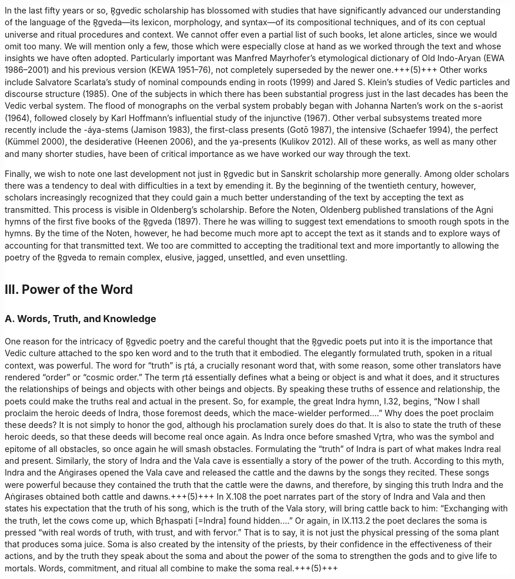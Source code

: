 In the last fifty years or so, R̥gvedic scholarship has blossomed with studies that  have significantly advanced our understanding of the language of the R̥gveda—its  lexicon, morphology, and syntax—of its compositional techniques, and of its con ceptual universe and ritual procedures and context. We cannot offer even a partial  list of such books, let alone articles, since we would omit too many. We will mention  only a few, those which were especially close at hand as we worked through the text  and whose insights we have often adopted. Particularly important was Manfred  Mayrhofer’s etymological dictionary of Old Indo-Aryan (EWA 1986–2001) and his  previous version (KEWA 1951–76), not completely superseded by the newer one.+++(5)+++  Other works include Salvatore Scarlata’s study of nominal compounds ending in  roots (1999) and Jared S. Klein’s studies of Vedic particles and discourse structure  (1985). One of the subjects in which there has been substantial progress just in the  last decades has been the Vedic verbal system. The flood of monographs on the verbal system probably began with Johanna Narten’s work on the s-aorist (1964), followed closely by Karl Hoffmann’s influential study of the injunctive (1967). Other  verbal subsystems treated more recently include the -áya-stems (Jamison 1983), the  first-class presents (Gotō 1987), the intensive (Schaefer 1994), the perfect (Kümmel  2000), the desiderative (Heenen 2006), and the ya-presents (Kulikov 2012). All of  these works, as well as many other and many shorter studies, have been of critical  importance as we have worked our way through the text.
 
Finally, we wish to note one last development not just in R̥gvedic but in Sanskrit  scholarship more generally. Among older scholars there was a tendency to deal  with difficulties in a text by emending it. By the beginning of the twentieth century,  however, scholars increasingly recognized that they could gain a much better understanding of the text by accepting the text as transmitted. This process is visible in  Oldenberg’s scholarship. Before the Noten, Oldenberg published translations of the  Agni hymns of the first five books of the R̥gveda (1897). There he was willing to  suggest text emendations to smooth rough spots in the hymns. By the time of the  Noten, however, he had become much more apt to accept the text as it stands and to explore ways of accounting for that transmitted text. We too are committed to  accepting the traditional text and more importantly to allowing the poetry of the  R̥gveda to remain complex, elusive, jagged, unsettled, and even unsettling. 

## III. Power of the Word 
### A. Words, Truth, and Knowledge 
One reason for the intricacy of R̥gvedic poetry and the careful thought that the  R̥gvedic poets put into it is the importance that Vedic culture attached to the spo ken word and to the truth that it embodied. The elegantly formulated truth, spoken  in a ritual context, was powerful. The word for “truth” is r̥tá, a crucially resonant  word that, with some reason, some other translators have rendered “order” or “cosmic order.” The term r̥tá essentially defines what a being or object is and what it  does, and it structures the relationships of beings and objects with other beings and  objects. By speaking these truths of essence and relationship, the poets could make  the truths real and actual in the present. So, for example, the great Indra hymn,  I.32, begins, “Now I shall proclaim the heroic deeds of Indra, those foremost deeds,  which the mace-wielder performed....” Why does the poet proclaim these deeds?  It is not simply to honor the god, although his proclamation surely does do that. It  is also to state the truth of these heroic deeds, so that these deeds will become real  once again. As Indra once before smashed Vr̥tra, who was the symbol and epitome  of all obstacles, so once again he will smash obstacles. Formulating the “truth” of  Indra is part of what makes Indra real and present. Similarly, the story of Indra  and the Vala cave is essentially a story of the power of the truth. According to  this myth, Indra and the Aṅgirases opened the Vala cave and released the cattle  and the dawns by the songs they recited. These songs were powerful because they  contained the truth that the cattle were the dawns, and therefore, by singing this  truth Indra and the Aṅgirases obtained both cattle and dawns.+++(5)+++ In X.108 the poet  narrates part of the story of Indra and Vala and then states his expectation that  the truth of his song, which is the truth of the Vala story, will bring cattle back to  him: “Exchanging with the truth, let the cows come up, which Br̥haspati [=Indra]  found hidden....” Or again, in IX.113.2 the poet declares the soma is pressed “with  real words of truth, with trust, and with fervor.” That is to say, it is not just the  physical pressing of the soma plant that produces soma juice. Soma is also created by the intensity of the priests, by their confidence in the effectiveness of their  actions, and by the truth they speak about the soma and about the power of the  soma to strengthen the gods and to give life to mortals. Words, commitment, and  ritual all combine to make the soma real.+++(5)+++ 
